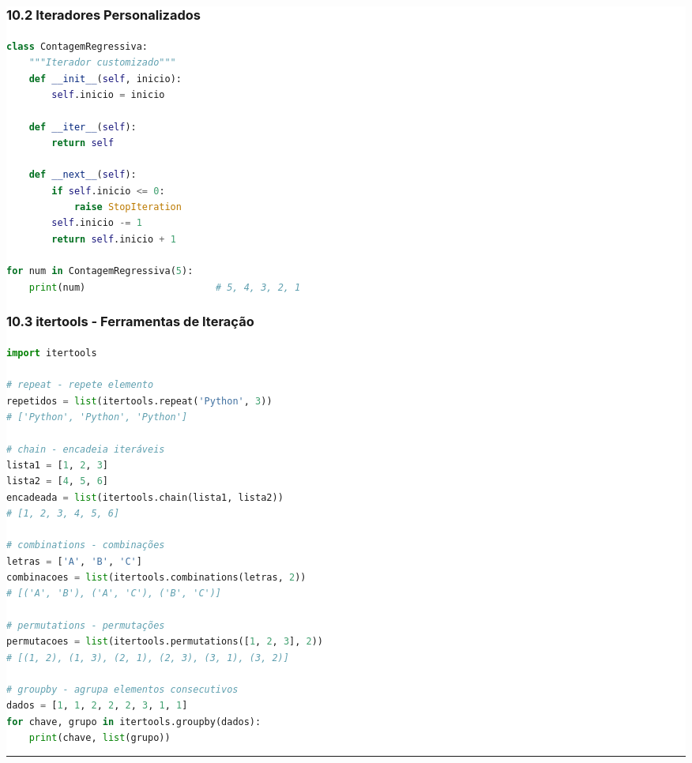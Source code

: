 ### 10.2 Iteradores Personalizados

```python
class ContagemRegressiva:
    """Iterador customizado"""
    def __init__(self, inicio):
        self.inicio = inicio
    
    def __iter__(self):
        return self
    
    def __next__(self):
        if self.inicio <= 0:
            raise StopIteration
        self.inicio -= 1
        return self.inicio + 1

for num in ContagemRegressiva(5):
    print(num)                       # 5, 4, 3, 2, 1
```

### 10.3 itertools - Ferramentas de Iteração

```python
import itertools

# repeat - repete elemento
repetidos = list(itertools.repeat('Python', 3))
# ['Python', 'Python', 'Python']

# chain - encadeia iteráveis
lista1 = [1, 2, 3]
lista2 = [4, 5, 6]
encadeada = list(itertools.chain(lista1, lista2))
# [1, 2, 3, 4, 5, 6]

# combinations - combinações
letras = ['A', 'B', 'C']
combinacoes = list(itertools.combinations(letras, 2))
# [('A', 'B'), ('A', 'C'), ('B', 'C')]

# permutations - permutações
permutacoes = list(itertools.permutations([1, 2, 3], 2))
# [(1, 2), (1, 3), (2, 1), (2, 3), (3, 1), (3, 2)]

# groupby - agrupa elementos consecutivos
dados = [1, 1, 2, 2, 2, 3, 1, 1]
for chave, grupo in itertools.groupby(dados):
    print(chave, list(grupo))
```

---

